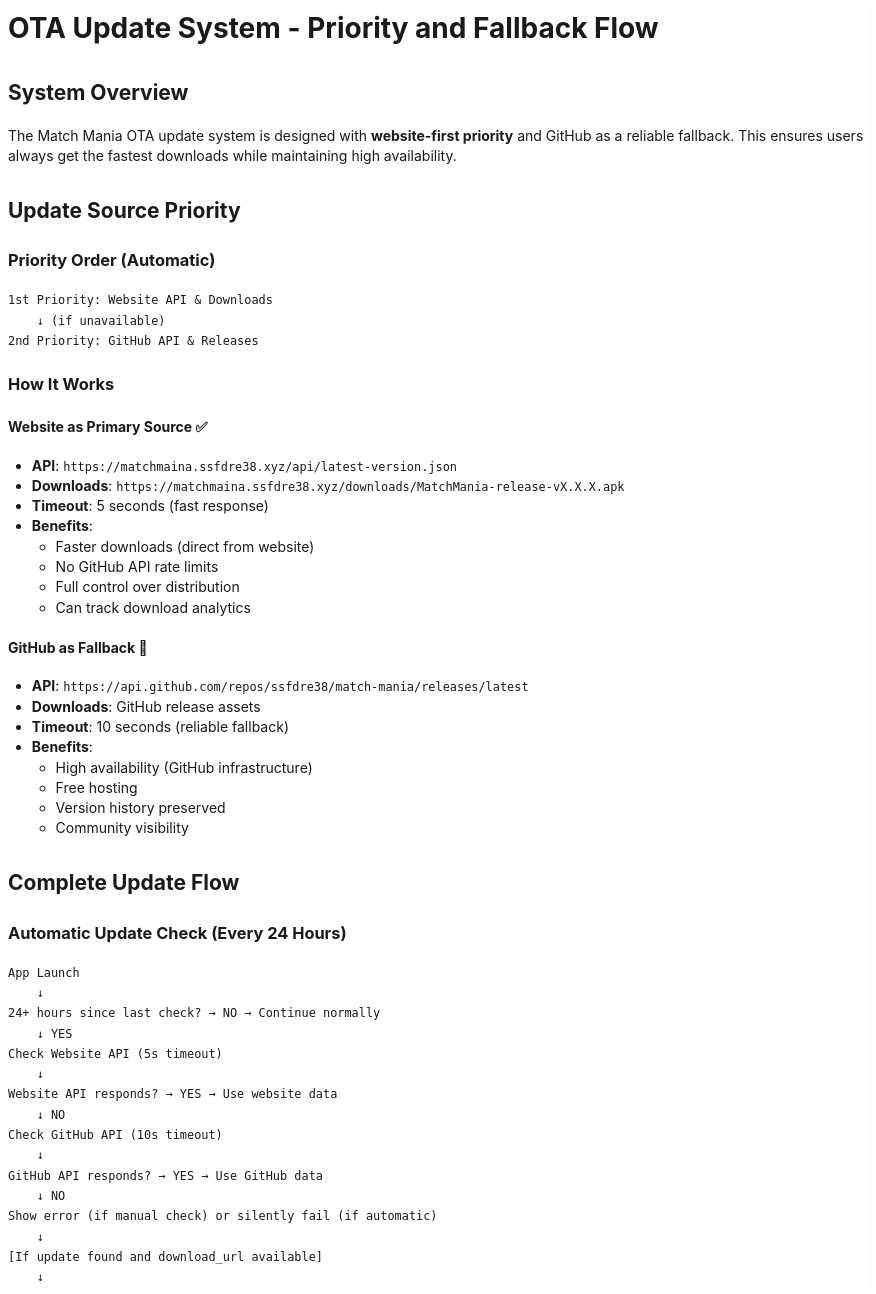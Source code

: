 # OTA Update System - Priority and Fallback Flow

## System Overview

The Match Mania OTA update system is designed with **website-first priority** and GitHub as a reliable fallback. This ensures users always get the fastest downloads while maintaining high availability.

## Update Source Priority

### Priority Order (Automatic)

```
1st Priority: Website API & Downloads
    ↓ (if unavailable)
2nd Priority: GitHub API & Releases
```

### How It Works

#### Website as Primary Source ✅
- **API**: `https://matchmaina.ssfdre38.xyz/api/latest-version.json`
- **Downloads**: `https://matchmaina.ssfdre38.xyz/downloads/MatchMania-release-vX.X.X.apk`
- **Timeout**: 5 seconds (fast response)
- **Benefits**: 
  - Faster downloads (direct from website)
  - No GitHub API rate limits
  - Full control over distribution
  - Can track download analytics

#### GitHub as Fallback 🔄
- **API**: `https://api.github.com/repos/ssfdre38/match-mania/releases/latest`
- **Downloads**: GitHub release assets
- **Timeout**: 10 seconds (reliable fallback)
- **Benefits**:
  - High availability (GitHub infrastructure)
  - Free hosting
  - Version history preserved
  - Community visibility

## Complete Update Flow

### Automatic Update Check (Every 24 Hours)

```
App Launch
    ↓
24+ hours since last check? → NO → Continue normally
    ↓ YES
Check Website API (5s timeout)
    ↓
Website API responds? → YES → Use website data
    ↓ NO
Check GitHub API (10s timeout)
    ↓
GitHub API responds? → YES → Use GitHub data
    ↓ NO
Show error (if manual check) or silently fail (if automatic)
    ↓
[If update found and download_url available]
    ↓
```